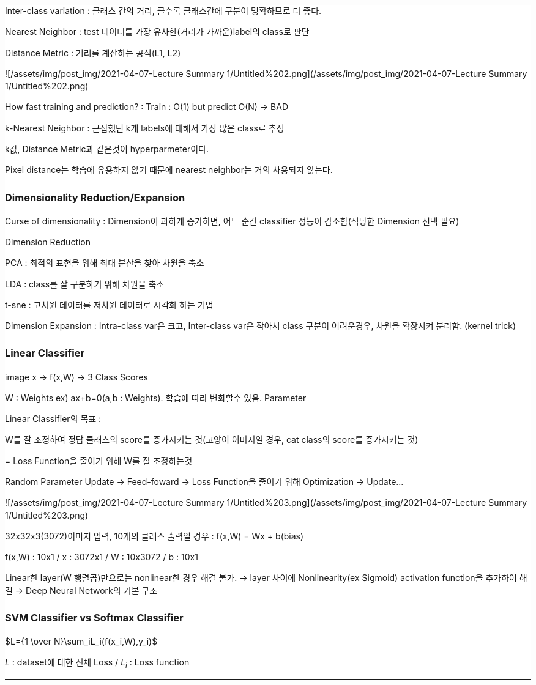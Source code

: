Inter-class variation : 클래스 간의 거리, 클수록 클래스간에 구분이 명확하므로 더 좋다.

Nearest Neighbor : test 데이터를 가장 유사한(거리가 가까운)label의 class로 판단

Distance Metric : 거리를 계산하는 공식(L1, L2)

![/assets/img/post_img/2021-04-07-Lecture Summary 1/Untitled%202.png](/assets/img/post_img/2021-04-07-Lecture Summary 1/Untitled%202.png)

How fast training and prediction? : Train : O(1) but predict O(N) → BAD

k-Nearest Neighbor : 근접했던 k개 labels에 대해서 가장 많은 class로 추정

k값, Distance Metric과 같은것이 hyperparmeter이다.

Pixel distance는 학습에 유용하지 않기 때문에 nearest neighbor는 거의 사용되지 않는다.

### Dimensionality Reduction/Expansion

Curse of dimensionality : Dimension이 과하게 증가하면, 어느 순간 classifier 성능이 감소함(적당한 Dimension 선택 필요)

Dimension Reduction

PCA : 최적의 표현을 위해 최대 분산을 찾아 차원을 축소

LDA : class를 잘 구분하기 위해  차원을 축소

t-sne : 고차원 데이터를 저차원 데이터로 시각화 하는 기법

Dimension Expansion : Intra-class var은 크고, Inter-class var은 작아서 class 구분이 어려운경우, 차원을 확장시켜 분리함. (kernel trick)

### Linear Classifier

image x → f(x,W) → 3 Class Scores

W : Weights ex) ax+b=0(a,b : Weights). 학습에 따라 변화할수 있음. Parameter

Linear Classifier의 목표 : 

W를 잘 조정하여 정답 클래스의 score를 증가시키는 것(고양이 이미지일 경우, cat class의 score를 증가시키는 것)

= Loss Function을 줄이기 위해 W를 잘 조정하는것

Random Parameter Update → Feed-foward → Loss Function을 줄이기 위해 Optimization → Update...

![/assets/img/post_img/2021-04-07-Lecture Summary 1/Untitled%203.png](/assets/img/post_img/2021-04-07-Lecture Summary 1/Untitled%203.png)

32x32x3(3072)이미지 입력, 10개의 클래스 출력일 경우 : f(x,W) = Wx + b(bias)

f(x,W) : 10x1 / x : 3072x1 / W : 10x3072 / b : 10x1

Linear한 layer(W 행렬곱)만으로는 nonlinear한 경우 해결 불가. → layer 사이에 Nonlinearity(ex Sigmoid) activation function을 추가하여 해결 → Deep Neural Network의 기본 구조

### SVM Classifier vs Softmax Classifier

$L={1 \over N}\sum_iL_i(f(x_i,W),y_i)$

$L$ : dataset에 대한 전체 Loss / $L_i$ : Loss function

---
